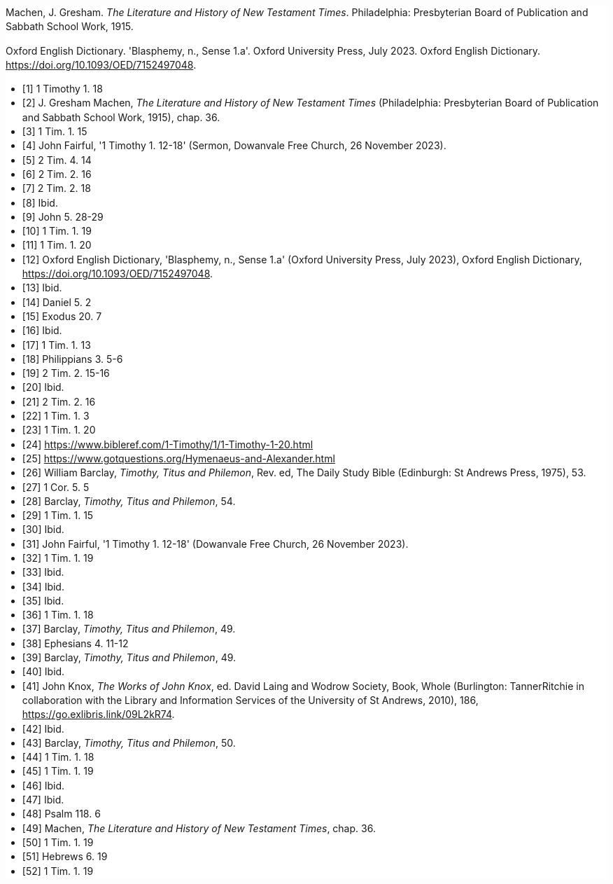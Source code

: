 Machen, J. Gresham. *The Literature and History of New Testament Times*. Philadelphia: Presbyterian Board of Publication and Sabbath School Work, 1915.

Oxford English Dictionary. 'Blasphemy, n., Sense 1.a'. Oxford University Press, July 2023. Oxford English Dictionary. https://doi.org/10.1093/OED/7152497048.

- [1] 1 Timothy 1. 18
- [2] J. Gresham Machen, *The Literature and History of New Testament Times* (Philadelphia: Presbyterian Board of Publication and Sabbath School Work, 1915), chap. 36.
- [3] 1 Tim. 1. 15
- [4] John Fairful, '1 Timothy 1. 12-18' (Sermon, Dowanvale Free Church, 26 November 2023).
- [5] 2 Tim. 4. 14
- [6] 2 Tim. 2. 16
- [7] 2 Tim. 2. 18
- [8] Ibid.
- [9] John 5. 28-29
- [10] 1 Tim. 1. 19
- [11] 1 Tim. 1. 20
- [12] Oxford English Dictionary, 'Blasphemy, n., Sense 1.a' (Oxford University Press, July 2023), Oxford English Dictionary, https://doi.org/10.1093/OED/7152497048.
- [13] Ibid.
- [14] Daniel 5. 2
- [15] Exodus 20. 7
- [16] Ibid.
- [17] 1 Tim. 1. 13
- [18] Philippians 3. 5-6
- [19] 2 Tim. 2. 15-16
- [20] Ibid.
- [21] 2 Tim. 2. 16
- [22] 1 Tim. 1. 3
- [23] 1 Tim. 1. 20
- [24] <https://www.bibleref.com/1-Timothy/1/1-Timothy-1-20.html>
- [25] <https://www.gotquestions.org/Hymenaeus-and-Alexander.html>
- [26] William Barclay, *Timothy, Titus and Philemon*, Rev. ed, The Daily Study Bible (Edinburgh: St Andrews Press, 1975), 53.
- [27] 1 Cor. 5. 5
- [28] Barclay, *Timothy, Titus and Philemon*, 54.
- [29] 1 Tim. 1. 15
- [30] Ibid.
- [31] John Fairful, '1 Timothy 1. 12-18' (Dowanvale Free Church, 26 November 2023).
- [32] 1 Tim. 1. 19
- [33] Ibid.
- [34] Ibid.
- [35] Ibid.
- [36] 1 Tim. 1. 18
- [37] Barclay, *Timothy, Titus and Philemon*, 49.
- [38] Ephesians 4. 11-12
- [39] Barclay, *Timothy, Titus and Philemon*, 49.
- [40] Ibid.
- [41] John Knox, *The Works of John Knox*, ed. David Laing and Wodrow Society, Book, Whole (Burlington: TannerRitchie in collaboration with the Library and Information Services of the University of St Andrews, 2010), 186, https://go.exlibris.link/09L2kR74.
- [42] Ibid.
- [43] Barclay, *Timothy, Titus and Philemon*, 50.
- [44] 1 Tim. 1. 18
- [45] 1 Tim. 1. 19
- [46] Ibid.
- [47] Ibid.
- [48] Psalm 118. 6
- [49] Machen, *The Literature and History of New Testament Times*, chap. 36.
- [50] 1 Tim. 1. 19
- [51] Hebrews 6. 19
- [52] 1 Tim. 1. 19
